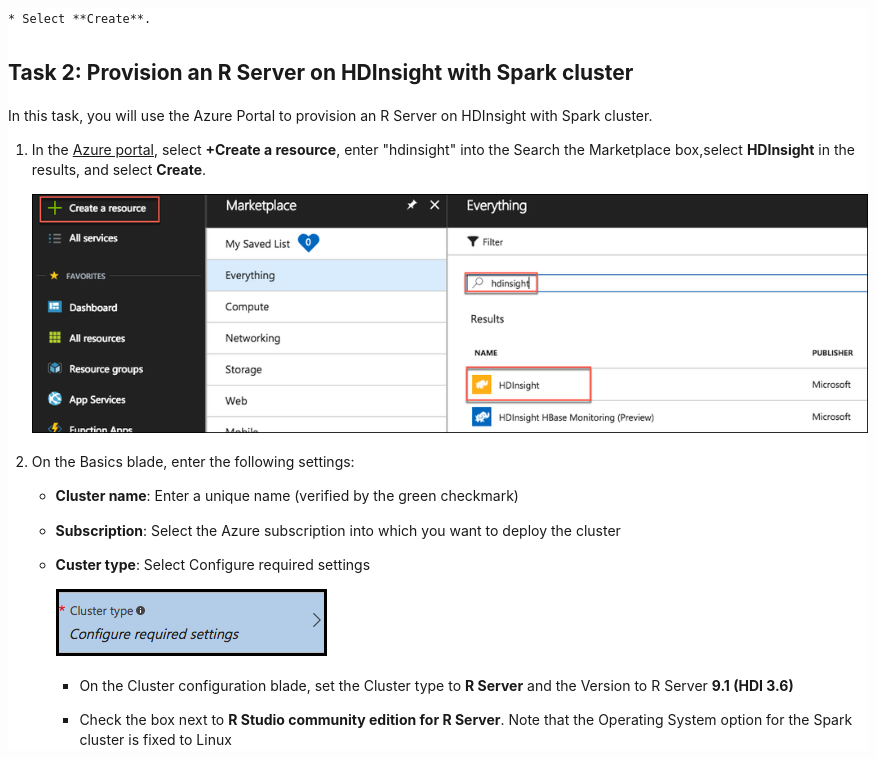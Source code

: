     * Select **Create**.

## Task 2: Provision an R Server on HDInsight with Spark cluster

In this task, you will use the Azure Portal to provision an R Server on HDInsight with Spark cluster.

1. In the [Azure portal](https://portal.azure.com), select **+Create a resource**, enter "hdinsight" into the Search the Marketplace box,select **HDInsight** in the results, and select **Create**.

    ![In the Azure navigation pane, +Create a resource is selected. In the Everything blade, "hdinsight" is entered into the Search the Marketplace box, and HDInsight is selected in the results.](./media/create-resource-hdinsight.png "Create HDInsight cluster")

2. On the Basics blade, enter the following settings:

    * **Cluster name**: Enter a unique name (verified by the green checkmark)

    * **Subscription**: Select the Azure subscription into which you want to deploy the cluster

    * **Custer type**: Select Configure required settings

        ![The Azure portal is shown Cluster type Configured required settings menu.](./media/hdinsight-cluster-type-config.png)

        * On the Cluster configuration blade, set the Cluster type to **R Server** and the Version to R Server **9.1 (HDI 3.6)**

        * Check the box next to **R Studio community edition for R Server**. Note that the Operating System option for the Spark cluster is fixed to Linux

